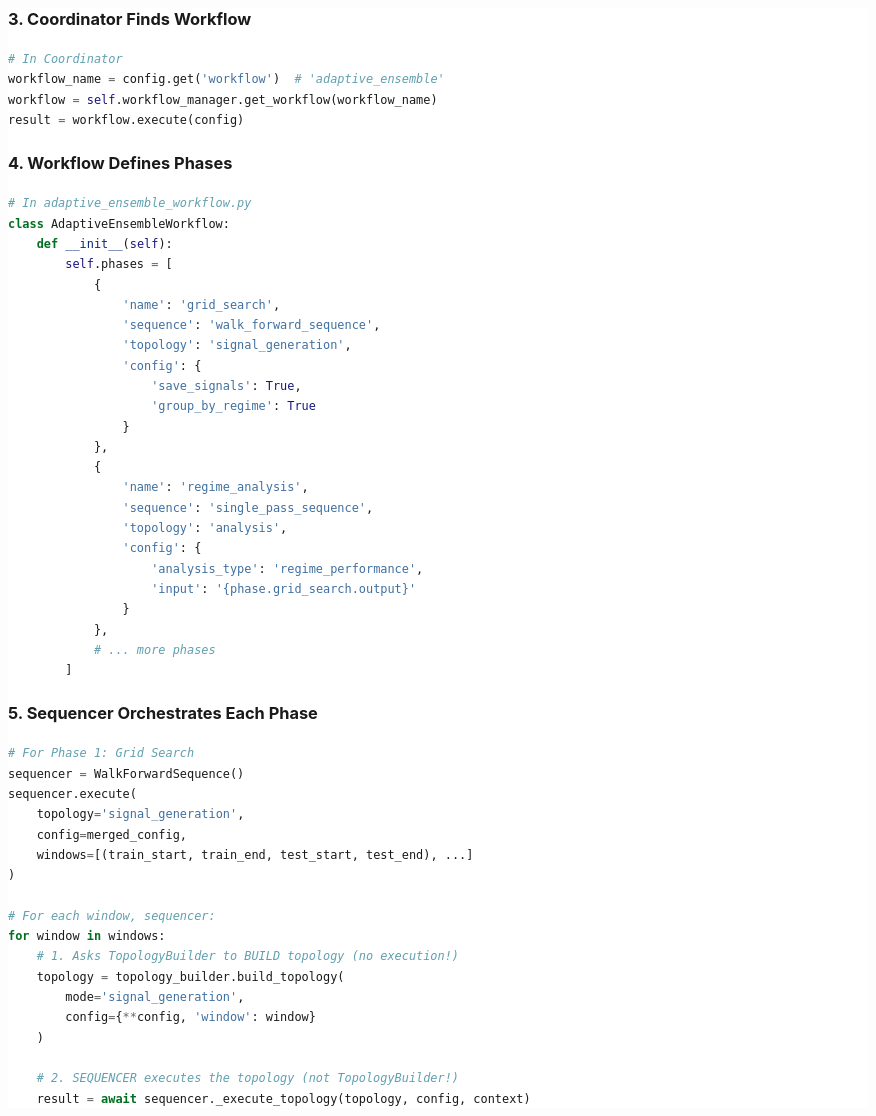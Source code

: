 ### 3. Coordinator Finds Workflow
```python
# In Coordinator
workflow_name = config.get('workflow')  # 'adaptive_ensemble'
workflow = self.workflow_manager.get_workflow(workflow_name)
result = workflow.execute(config)
```

### 4. Workflow Defines Phases
```python
# In adaptive_ensemble_workflow.py
class AdaptiveEnsembleWorkflow:
    def __init__(self):
        self.phases = [
            {
                'name': 'grid_search',
                'sequence': 'walk_forward_sequence',
                'topology': 'signal_generation',
                'config': {
                    'save_signals': True,
                    'group_by_regime': True
                }
            },
            {
                'name': 'regime_analysis',
                'sequence': 'single_pass_sequence',
                'topology': 'analysis',
                'config': {
                    'analysis_type': 'regime_performance',
                    'input': '{phase.grid_search.output}'
                }
            },
            # ... more phases
        ]
```

### 5. Sequencer Orchestrates Each Phase

```python
# For Phase 1: Grid Search
sequencer = WalkForwardSequence()
sequencer.execute(
    topology='signal_generation',
    config=merged_config,
    windows=[(train_start, train_end, test_start, test_end), ...]
)

# For each window, sequencer:
for window in windows:
    # 1. Asks TopologyBuilder to BUILD topology (no execution!)
    topology = topology_builder.build_topology(
        mode='signal_generation',
        config={**config, 'window': window}
    )
    
    # 2. SEQUENCER executes the topology (not TopologyBuilder!)
    result = await sequencer._execute_topology(topology, config, context)
```
